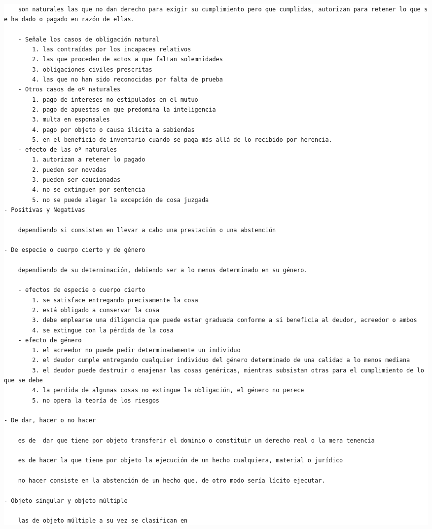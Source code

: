         son naturales las que no dan derecho para exigir su cumplimiento pero que cumplidas, autorizan para retener lo que se ha dado o pagado en razón de ellas.

        - Señale los casos de obligación natural
            1. las contraídas por los incapaces relativos
            2. las que proceden de actos a que faltan solemnidades
            3. obligaciones civiles prescritas
            4. las que no han sido reconocidas por falta de prueba
        - Otros casos de oº naturales
            1. pago de intereses no estipulados en el mutuo
            2. pago de apuestas en que predomina la inteligencia
            3. multa en esponsales
            4. pago por objeto o causa ilícita a sabiendas
            5. en el beneficio de inventario cuando se paga más allá de lo recibido por herencia.
        - efecto de las oº naturales
            1. autorizan a retener lo pagado
            2. pueden ser novadas
            3. pueden ser caucionadas
            4. no se extinguen por sentencia
            5. no se puede alegar la excepción de cosa juzgada
    - Positivas y Negativas

        dependiendo si consisten en llevar a cabo una prestación o una abstención

    - De especie o cuerpo cierto y de género

        dependiendo de su determinación, debiendo ser a lo menos determinado en su género.

        - efectos de especie o cuerpo cierto
            1. se satisface entregando precisamente la cosa
            2. está obligado a conservar la cosa
            3. debe emplearse una diligencia que puede estar graduada conforme a si beneficia al deudor, acreedor o ambos
            4. se extingue con la pérdida de la cosa
        - efecto de género
            1. el acreedor no puede pedir determinadamente un individuo
            2. el deudor cumple entregando cualquier individuo del género determinado de una calidad a lo menos mediana
            3. el deudor puede destruir o enajenar las cosas genéricas, mientras subsistan otras para el cumplimiento de lo que se debe
            4. la perdida de algunas cosas no extingue la obligación, el género no perece
            5. no opera la teoría de los riesgos

    - De dar, hacer o no hacer

        es de  dar que tiene por objeto transferir el dominio o constituir un derecho real o la mera tenencia

        es de hacer la que tiene por objeto la ejecución de un hecho cualquiera, material o jurídico

        no hacer consiste en la abstención de un hecho que, de otro modo sería lícito ejecutar.

    - Objeto singular y objeto múltiple

        las de objeto múltiple a su vez se clasifican en
